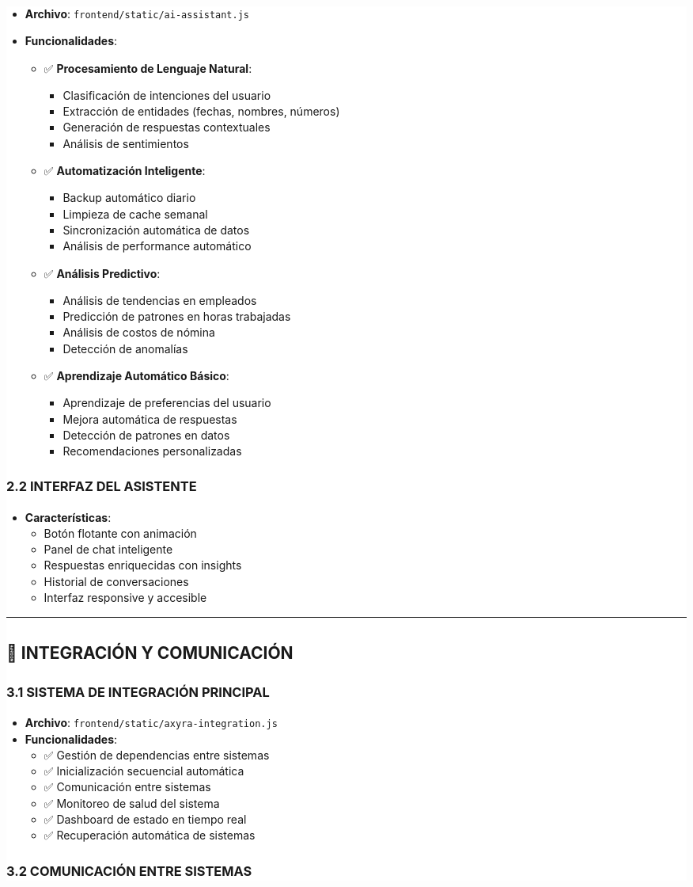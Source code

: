 - **Archivo**: `frontend/static/ai-assistant.js`
- **Funcionalidades**:

  - ✅ **Procesamiento de Lenguaje Natural**:

    - Clasificación de intenciones del usuario
    - Extracción de entidades (fechas, nombres, números)
    - Generación de respuestas contextuales
    - Análisis de sentimientos

  - ✅ **Automatización Inteligente**:

    - Backup automático diario
    - Limpieza de cache semanal
    - Sincronización automática de datos
    - Análisis de performance automático

  - ✅ **Análisis Predictivo**:

    - Análisis de tendencias en empleados
    - Predicción de patrones en horas trabajadas
    - Análisis de costos de nómina
    - Detección de anomalías

  - ✅ **Aprendizaje Automático Básico**:
    - Aprendizaje de preferencias del usuario
    - Mejora automática de respuestas
    - Detección de patrones en datos
    - Recomendaciones personalizadas

### **2.2 INTERFAZ DEL ASISTENTE**

- **Características**:
  - Botón flotante con animación
  - Panel de chat inteligente
  - Respuestas enriquecidas con insights
  - Historial de conversaciones
  - Interfaz responsive y accesible

---

## 🔧 **INTEGRACIÓN Y COMUNICACIÓN**

### **3.1 SISTEMA DE INTEGRACIÓN PRINCIPAL**

- **Archivo**: `frontend/static/axyra-integration.js`
- **Funcionalidades**:
  - ✅ Gestión de dependencias entre sistemas
  - ✅ Inicialización secuencial automática
  - ✅ Comunicación entre sistemas
  - ✅ Monitoreo de salud del sistema
  - ✅ Dashboard de estado en tiempo real
  - ✅ Recuperación automática de sistemas

### **3.2 COMUNICACIÓN ENTRE SISTEMAS**
